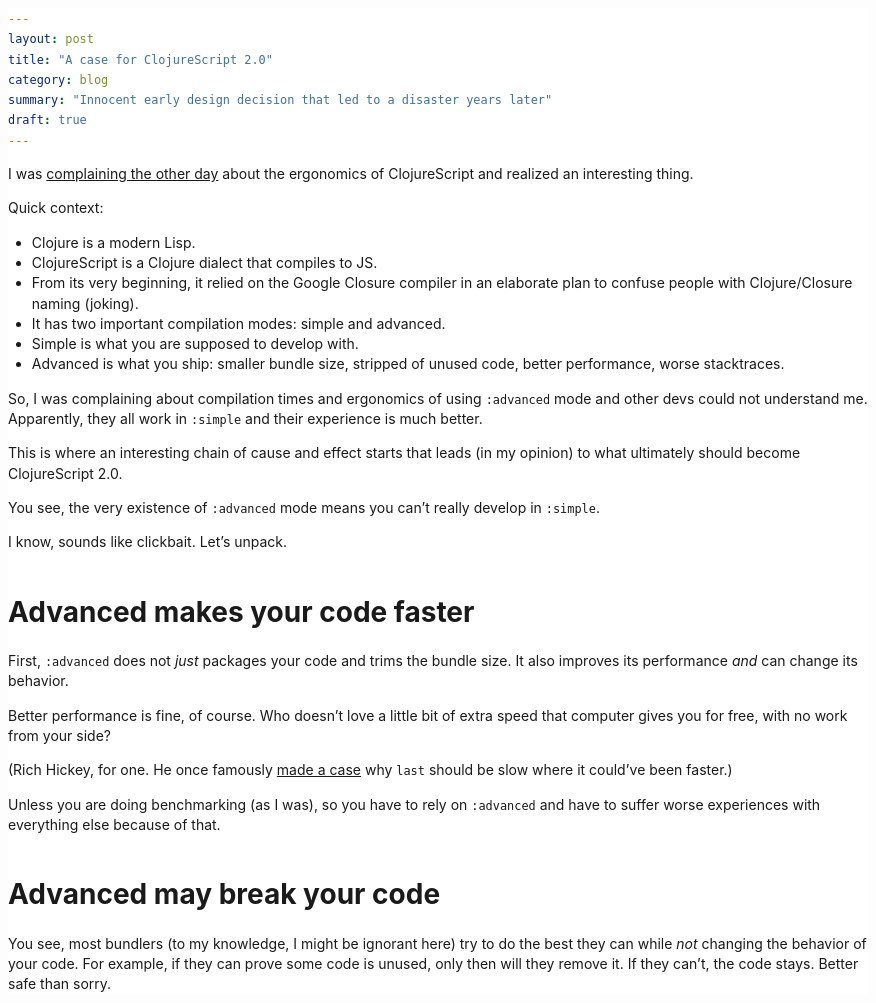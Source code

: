 ```yaml
---
layout: post
title: "A case for ClojureScript 2.0"
category: blog
summary: "Innocent early design decision that led to a disaster years later"
draft: true
---
```


I was [complaining the other day](https://twitter.com/nikitonsky/status/1671532290172649479) about the ergonomics of ClojureScript and realized an interesting thing.

Quick context:

- Clojure is a modern Lisp.
- ClojureScript is a Clojure dialect that compiles to JS.
- From its very beginning, it relied on the Google Closure compiler in an elaborate plan to confuse people with Clojure/Closure naming (joking).
- It has two important compilation modes: simple and advanced.
- Simple is what you are supposed to develop with.
- Advanced is what you ship: smaller bundle size, stripped of unused code, better performance, worse stacktraces.

So, I was complaining about compilation times and ergonomics of using `:advanced` mode and other devs could not understand me. Apparently, they all work in `:simple` and their experience is much better.

This is where an interesting chain of cause and effect starts that leads (in my opinion) to what ultimately should become ClojureScript 2.0.

You see, the very existence of `:advanced` mode means you can’t really develop in `:simple`.

I know, sounds like clickbait. Let’s unpack.

# Advanced makes your code faster

First, `:advanced` does not _just_ packages your code and trims the bundle size. It also improves its performance _and_ can change its behavior.

Better performance is fine, of course. Who doesn’t love a little bit of extra speed that computer gives you for free, with no work from your side?

(Rich Hickey, for one. He once famously [made a case](https://groups.google.com/g/clojure/c/apkNXk08Xes/m/CGCQqLMhlHwJ) why `last` should be slow where it could’ve been faster.)

Unless you are doing benchmarking (as I was), so you have to rely on `:advanced` and have to suffer worse experiences with everything else because of that.

# Advanced may break your code

You see, most bundlers (to my knowledge, I might be ignorant here) try to do the best they can while _not_ changing the behavior of your code. For example, if they can prove some code is unused, only then will they remove it. If they can’t, the code stays. Better safe than sorry.
